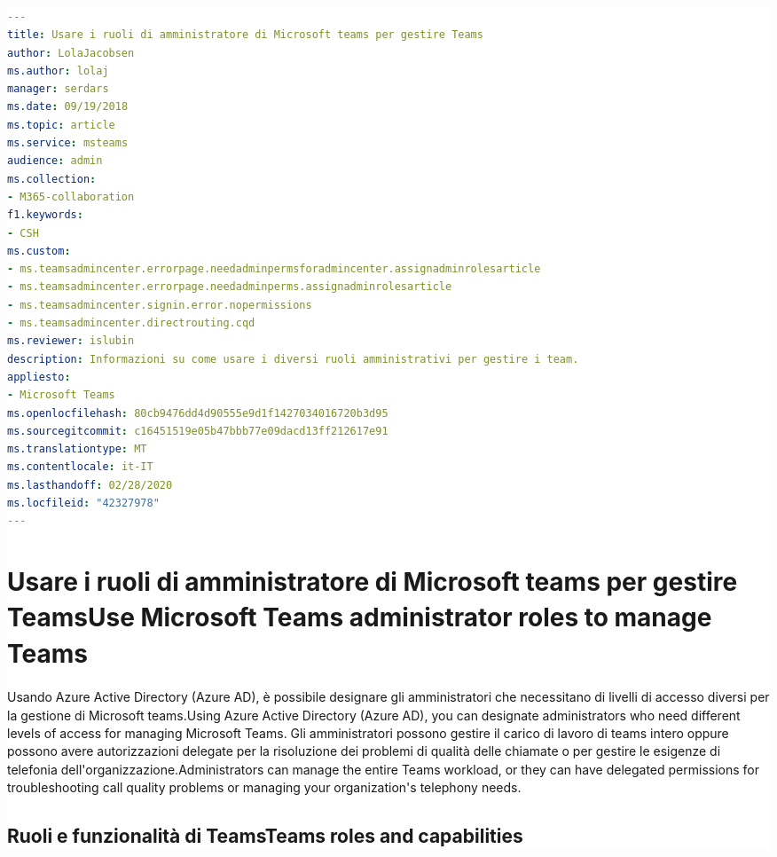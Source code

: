 ```yaml
---
title: Usare i ruoli di amministratore di Microsoft teams per gestire Teams
author: LolaJacobsen
ms.author: lolaj
manager: serdars
ms.date: 09/19/2018
ms.topic: article
ms.service: msteams
audience: admin
ms.collection:
- M365-collaboration
f1.keywords:
- CSH
ms.custom:
- ms.teamsadmincenter.errorpage.needadminpermsforadmincenter.assignadminrolesarticle
- ms.teamsadmincenter.errorpage.needadminperms.assignadminrolesarticle
- ms.teamsadmincenter.signin.error.nopermissions
- ms.teamsadmincenter.directrouting.cqd
ms.reviewer: islubin
description: Informazioni su come usare i diversi ruoli amministrativi per gestire i team.
appliesto:
- Microsoft Teams
ms.openlocfilehash: 80cb9476dd4d90555e9d1f1427034016720b3d95
ms.sourcegitcommit: c16451519e05b47bbb77e09dacd13ff212617e91
ms.translationtype: MT
ms.contentlocale: it-IT
ms.lasthandoff: 02/28/2020
ms.locfileid: "42327978"
---
```

# <a name="use-microsoft-teams-administrator-roles-to-manage-teams"></a><span data-ttu-id="3a3e1-103">Usare i ruoli di amministratore di Microsoft teams per gestire Teams</span><span class="sxs-lookup"><span data-stu-id="3a3e1-103">Use Microsoft Teams administrator roles to manage Teams</span></span>

<span data-ttu-id="3a3e1-104">Usando Azure Active Directory (Azure AD), è possibile designare gli amministratori che necessitano di livelli di accesso diversi per la gestione di Microsoft teams.</span><span class="sxs-lookup"><span data-stu-id="3a3e1-104">Using Azure Active Directory (Azure AD), you can designate administrators who need different levels of access for managing Microsoft Teams.</span></span> <span data-ttu-id="3a3e1-105">Gli amministratori possono gestire il carico di lavoro di teams intero oppure possono avere autorizzazioni delegate per la risoluzione dei problemi di qualità delle chiamate o per gestire le esigenze di telefonia dell'organizzazione.</span><span class="sxs-lookup"><span data-stu-id="3a3e1-105">Administrators can manage the entire Teams workload, or they can have delegated permissions for troubleshooting call quality problems or managing your organization's telephony needs.</span></span> 

## <a name="teams-roles-and-capabilities"></a><span data-ttu-id="3a3e1-106">Ruoli e funzionalità di Teams</span><span class="sxs-lookup"><span data-stu-id="3a3e1-106">Teams roles and capabilities</span></span>
